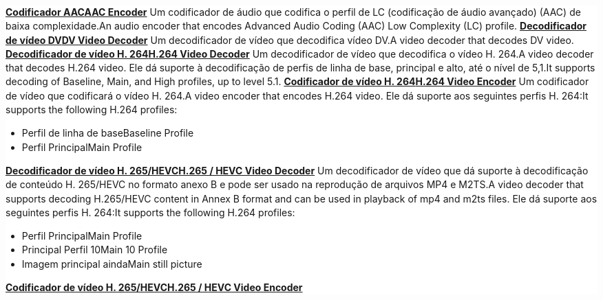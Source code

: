 <td><span data-ttu-id="d29e6-113"><a href="aac-encoder.md"><strong>Codificador AAC</strong></a></span><span class="sxs-lookup"><span data-stu-id="d29e6-113"><a href="aac-encoder.md"><strong>AAC Encoder</strong></a></span></span></td>
<td><span data-ttu-id="d29e6-114">Um codificador de áudio que codifica o perfil de LC (codificação de áudio avançado) (AAC) de baixa complexidade.</span><span class="sxs-lookup"><span data-stu-id="d29e6-114">An audio encoder that encodes Advanced Audio Coding (AAC) Low Complexity (LC) profile.</span></span></td>
</tr>
<tr class="odd">
<td><span data-ttu-id="d29e6-115"><a href="dv-video-decoder.md"><strong>Decodificador de vídeo DV</strong></a></span><span class="sxs-lookup"><span data-stu-id="d29e6-115"><a href="dv-video-decoder.md"><strong>DV Video Decoder</strong></a></span></span></td>
<td><span data-ttu-id="d29e6-116">Um decodificador de vídeo que decodifica vídeo DV.</span><span class="sxs-lookup"><span data-stu-id="d29e6-116">A video decoder that decodes DV video.</span></span></td>
</tr>
<tr class="even">
<td><span data-ttu-id="d29e6-117"><a href="h-264-video-decoder.md"><strong>Decodificador de vídeo H. 264</strong></a></span><span class="sxs-lookup"><span data-stu-id="d29e6-117"><a href="h-264-video-decoder.md"><strong>H.264 Video Decoder</strong></a></span></span></td>
<td><span data-ttu-id="d29e6-118">Um decodificador de vídeo que decodifica o vídeo H. 264.</span><span class="sxs-lookup"><span data-stu-id="d29e6-118">A video decoder that decodes H.264 video.</span></span> <span data-ttu-id="d29e6-119">Ele dá suporte à decodificação de perfis de linha de base, principal e alto, até o nível de 5,1.</span><span class="sxs-lookup"><span data-stu-id="d29e6-119">It supports decoding of Baseline, Main, and High profiles, up to level 5.1.</span></span></td>
</tr>
<tr class="odd">
<td><span data-ttu-id="d29e6-120"><a href="h-264-video-encoder.md"><strong>Codificador de vídeo H. 264</strong></a></span><span class="sxs-lookup"><span data-stu-id="d29e6-120"><a href="h-264-video-encoder.md"><strong>H.264 Video Encoder</strong></a></span></span></td>
<td><span data-ttu-id="d29e6-121">Um codificador de vídeo que codificará o vídeo H. 264.</span><span class="sxs-lookup"><span data-stu-id="d29e6-121">A video encoder that encodes H.264 video.</span></span> <span data-ttu-id="d29e6-122">Ele dá suporte aos seguintes perfis H. 264:</span><span class="sxs-lookup"><span data-stu-id="d29e6-122">It supports the following H.264 profiles:</span></span>
<ul>
<li><span data-ttu-id="d29e6-123">Perfil de linha de base</span><span class="sxs-lookup"><span data-stu-id="d29e6-123">Baseline Profile</span></span></li>
<li><span data-ttu-id="d29e6-124">Perfil Principal</span><span class="sxs-lookup"><span data-stu-id="d29e6-124">Main Profile</span></span></li>
</ul></td>
</tr>
<tr class="even">
<td><span data-ttu-id="d29e6-125"><a href="h-264-video-decoder.md"><strong>Decodificador de vídeo H. 265/HEVC</strong></a></span><span class="sxs-lookup"><span data-stu-id="d29e6-125"><a href="h-264-video-decoder.md"><strong>H.265 / HEVC Video Decoder</strong></a></span></span></td>
<td><span data-ttu-id="d29e6-126">Um decodificador de vídeo que dá suporte à decodificação de conteúdo H. 265/HEVC no formato anexo B e pode ser usado na reprodução de arquivos MP4 e M2TS.</span><span class="sxs-lookup"><span data-stu-id="d29e6-126">A video decoder that supports decoding H.265/HEVC content in Annex B format and can be used in playback of mp4 and m2ts files.</span></span> <span data-ttu-id="d29e6-127">Ele dá suporte aos seguintes perfis H. 264:</span><span class="sxs-lookup"><span data-stu-id="d29e6-127">It supports the following H.264 profiles:</span></span>
<ul>
<li><span data-ttu-id="d29e6-128">Perfil Principal</span><span class="sxs-lookup"><span data-stu-id="d29e6-128">Main Profile</span></span></li>
<li><span data-ttu-id="d29e6-129">Principal Perfil 10</span><span class="sxs-lookup"><span data-stu-id="d29e6-129">Main 10 Profile</span></span></li>
<li><span data-ttu-id="d29e6-130">Imagem principal ainda</span><span class="sxs-lookup"><span data-stu-id="d29e6-130">Main still picture</span></span></li>
</ul></td>
</tr>
<tr class="odd">
<td><span data-ttu-id="d29e6-131"><a href="h-264-video-encoder.md"><strong>Codificador de vídeo H. 265/HEVC</strong></a></span><span class="sxs-lookup"><span data-stu-id="d29e6-131"><a href="h-264-video-encoder.md"><strong>H.265 / HEVC Video Encoder</strong></a></span></span></td>